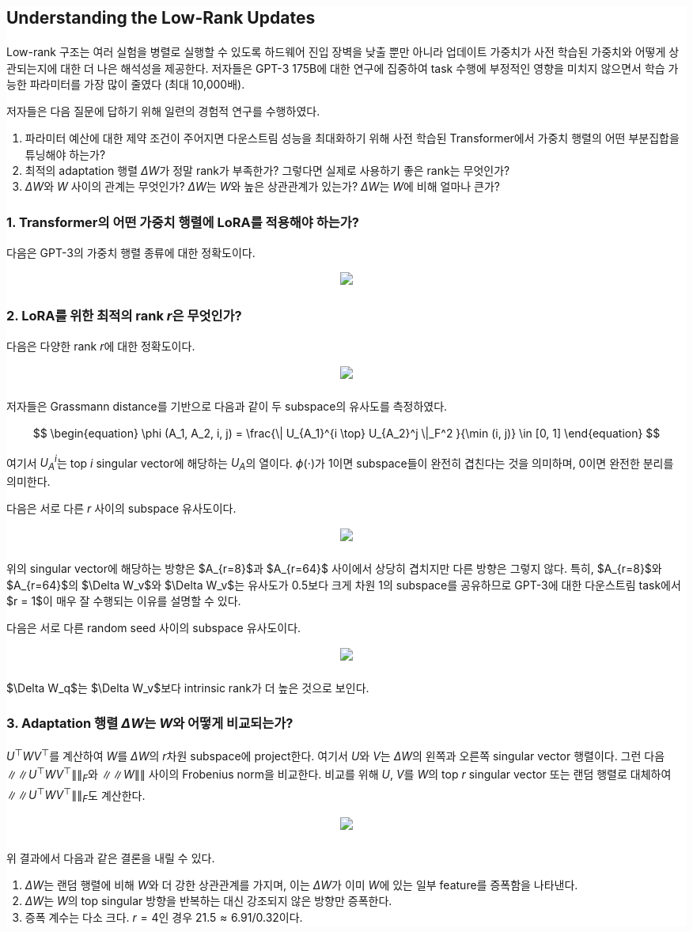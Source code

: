 ## Understanding the Low-Rank Updates
Low-rank 구조는 여러 실험을 병렬로 실행할 수 있도록 하드웨어 진입 장벽을 낮출 뿐만 아니라 업데이트 가중치가 사전 학습된 가중치와 어떻게 상관되는지에 대한 더 나은 해석성을 제공한다. 저자들은 GPT-3 175B에 대한 연구에 집중하여 task 수행에 부정적인 영향을 미치지 않으면서 학습 가능한 파라미터를 가장 많이 줄였다 (최대 10,000배).

저자들은 다음 질문에 답하기 위해 일련의 경험적 연구를 수행하였다.

1. 파라미터 예산에 대한 제약 조건이 주어지면 다운스트림 성능을 최대화하기 위해 사전 학습된 Transformer에서 가중치 행렬의 어떤 부분집합을 튜닝해야 하는가?
2. 최적의 adaptation 행렬 $\Delta W$가 정말 rank가 부족한가? 그렇다면 실제로 사용하기 좋은 rank는 무엇인가?
3. $\Delta W$와 $W$ 사이의 관계는 무엇인가? $\Delta W$는 $W$와 높은 상관관계가 있는가? $\Delta W$는 $W$에 비해 얼마나 큰가?

### 1. Transformer의 어떤 가중치 행렬에 LoRA를 적용해야 하는가?
다음은 GPT-3의 가중치 행렬 종류에 대한 정확도이다. 

<center><img src='{{"/assets/img/lora/lora-table5.webp" | relative_url}}' width="75%"></center>

### 2. LoRA를 위한 최적의 rank $r$은 무엇인가?
다음은 다양한 rank $r$에 대한 정확도이다.

<center><img src='{{"/assets/img/lora/lora-table6.webp" | relative_url}}' width="70%"></center>
<br>
저자들은 Grassmann distance를 기반으로 다음과 같이 두 subspace의 유사도를 측정하였다.

$$
\begin{equation}
\phi (A_1, A_2, i, j) = \frac{\| U_{A_1}^{i \top} U_{A_2}^j \|_F^2 }{\min (i, j)} \in [0, 1]
\end{equation}
$$

여기서 $U_A^i$는 top $i$ singular vector에 해당하는 $U_A$의 열이다. $\phi(\cdot)$가 1이면 subspace들이 완전히 겹친다는 것을 의미하며, 0이면 완전한 분리를 의미한다. 

다음은 서로 다른 $r$ 사이의 subspace 유사도이다.

<center><img src='{{"/assets/img/lora/lora-fig3.webp" | relative_url}}' width="100%"></center>
<br>
위의 singular vector에 해당하는 방향은 $A_{r=8}$과 $A_{r=64}$ 사이에서 상당히 겹치지만 다른 방향은 그렇지 않다. 특히, $A_{r=8}$와 $A_{r=64}$의 $\Delta W_v$와 $\Delta W_v$는 유사도가 0.5보다 크게 차원 1의 subspace를 공유하므로 GPT-3에 대한 다운스트림 task에서 $r = 1$이 매우 잘 수행되는 이유를 설명할 수 있다. 

다음은 서로 다른 random seed 사이의 subspace 유사도이다.

<center><img src='{{"/assets/img/lora/lora-fig4.webp" | relative_url}}' width="85%"></center>
<br>
$\Delta W_q$는 $\Delta W_v$보다 intrinsic rank가 더 높은 것으로 보인다. 

### 3. Adaptation 행렬 $\Delta W$는 $W$와 어떻게 비교되는가?
$U^\top W V^\top$를 계산하여 $W$를 $\Delta W$의 $r$차원 subspace에 project한다. 여기서 $U$와 $V$는 $\Delta W$의 왼쪽과 오른쪽 singular vector 행렬이다. 그런 다음 $\|\| U^\top W V^\top \|\|_F$와 $\|\| W \|\|$ 사이의 Frobenius norm을 비교한다. 비교를 위해 $U$, $V$를 $W$의 top $r$ singular vector 또는 랜덤 행렬로 대체하여 $\|\| U^\top W V^\top \|\|_F$도 계산한다.

<center><img src='{{"/assets/img/lora/lora-table7.webp" | relative_url}}' width="65%"></center>
<br>
위 결과에서 다음과 같은 결론을 내릴 수 있다.

1. $\Delta W$는 랜덤 행렬에 비해 $W$와 더 강한 상관관계를 가지며, 이는 $\Delta W$가 이미 $W$에 있는 일부 feature를 증폭함을 나타낸다. 
2. $\Delta W$는 $W$의 top singular 방향을 반복하는 대신 강조되지 않은 방향만 증폭한다. 
3. 증폭 계수는 다소 크다. $r = 4$인 경우 $21.5 \approx 6.91 / 0.32$이다.